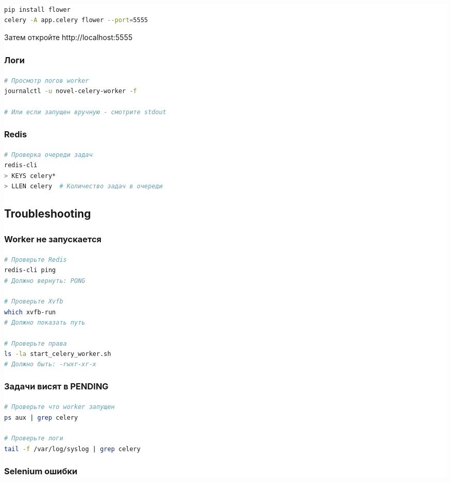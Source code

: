 ```bash
pip install flower
celery -A app.celery flower --port=5555
```

Затем откройте http://localhost:5555

### Логи

```bash
# Просмотр логов worker
journalctl -u novel-celery-worker -f

# Или если запущен вручную - смотрите stdout
```

### Redis

```bash
# Проверка очереди задач
redis-cli
> KEYS celery*
> LLEN celery  # Количество задач в очереди
```

## Troubleshooting

### Worker не запускается

```bash
# Проверьте Redis
redis-cli ping
# Должно вернуть: PONG

# Проверьте Xvfb
which xvfb-run
# Должно показать путь

# Проверьте права
ls -la start_celery_worker.sh
# Должно быть: -rwxr-xr-x
```

### Задачи висят в PENDING

```bash
# Проверьте что worker запущен
ps aux | grep celery

# Проверьте логи
tail -f /var/log/syslog | grep celery
```

### Selenium ошибки
